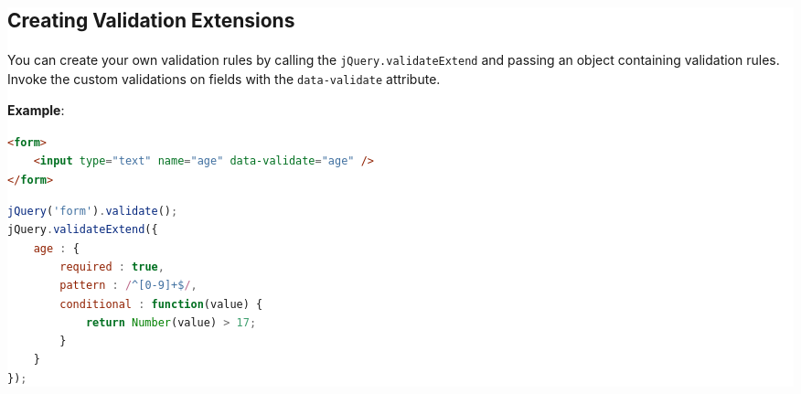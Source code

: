 ## Creating Validation Extensions ##
You can create your own validation rules by calling the  `jQuery.validateExtend` and passing an object containing validation rules. Invoke the custom validations on fields with the `data-validate` attribute.

**Example**:
```html
<form>
	<input type="text" name="age" data-validate="age" />
</form>
```

```javascript
jQuery('form').validate();
jQuery.validateExtend({
	age : {
		required : true,
		pattern : /^[0-9]+$/,
		conditional : function(value) {
			return Number(value) > 17;
		}
	}
});
```